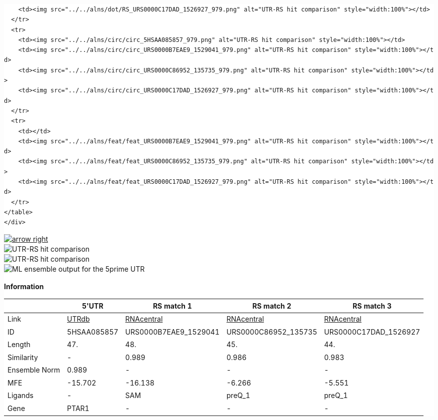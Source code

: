         <td><img src="../../alns/dot/RS_URS0000C17DAD_1526927_979.png" alt="UTR-RS hit comparison" style="width:100%"></td>
      </tr>
      <tr>
        <td><img src="../../alns/circ/circ_5HSAA085857_979.png" alt="UTR-RS hit comparison" style="width:100%"></td>
        <td><img src="../../alns/circ/circ_URS0000B7EAE9_1529041_979.png" alt="UTR-RS hit comparison" style="width:100%"></td>
        <td><img src="../../alns/circ/circ_URS0000C86952_135735_979.png" alt="UTR-RS hit comparison" style="width:100%"></td>
        <td><img src="../../alns/circ/circ_URS0000C17DAD_1526927_979.png" alt="UTR-RS hit comparison" style="width:100%"></td>
      </tr>
      <tr>
        <td></td>
        <td><img src="../../alns/feat/feat_URS0000B7EAE9_1529041_979.png" alt="UTR-RS hit comparison" style="width:100%"></td>
        <td><img src="../../alns/feat/feat_URS0000C86952_135735_979.png" alt="UTR-RS hit comparison" style="width:100%"></td>
        <td><img src="../../alns/feat/feat_URS0000C17DAD_1526927_979.png" alt="UTR-RS hit comparison" style="width:100%"></td>
      </tr>
    </table>
    </div>
  <div class="column">
    <a href="../../_mds/RAP1A/"><img src="../../icons/arrow_right.png" alt="arrow right" style="width:100%"></a>
  </div>
</div>


<div class="row" >
    <div class="column_center">
        <img src="../../alns/feat/featcomp_979.png" alt="UTR-RS hit comparison" style="width:100%">
    </div>
</div>

<div class="row" >
    <div class="column_center">
        <img src="../../alns/bpp/bpp_979.png" alt="UTR-RS hit comparison" style="width:100%">
    </div>
</div>



<div class="row">
    <div class="column_center">
        <img src="../../alns/ens/ens_979.png" alt="ML ensemble output for the 5prime UTR" style="width:100%">
    </div>
</div>


**Information**

| | 5'UTR       | RS match 1   | RS match 2  | RS match 3 |
| ---- | ----------- | ----------- | ----------- | ----------- |
| <span title="Link to the sequence source">Link</span> | <a href="http://utrdb.ba.itb.cnr.it/getutr/5HSAA085857/1" target="_blank" rel="noopener noreferrer">UTRdb</a>   | <a href="https://rnacentral.org/rna/URS0000B7EAE9/1529041" target="_blank" rel="noopener noreferrer">RNAcentral</a>     |<a href="https://rnacentral.org/rna/URS0000C86952/135735" target="_blank" rel="noopener noreferrer">RNAcentral</a>  | <a href="https://rnacentral.org/rna/URS0000C17DAD/1526927" target="_blank" rel="noopener noreferrer">RNAcentral</a>   |
| <span title="ID within respective databases">ID</span>  | 5HSAA085857     | URS0000B7EAE9_1529041     | URS0000C86952_135735     | URS0000C17DAD_1526927     |
| <span title="Length of the sequence in question">Length</span>  | 47.     |  48.    | 45.   |  44.    |
| <span title="Similarity score calculated from all similarity metrics">Similarity</span>  | - | 0.989 | 0.986 | 0.983 |
| <span title="Ensemble classification via all 19 ML classifiers">Ensemble Norm</span>  | 0.989 | - | - | - |
| <span title="Nupack Mean Free Energy of the secondary structure">MFE</span>  | -15.702 | -16.138 | -6.266 | -5.551 |
| <span title="Reported Ligand match on RNAcentral or via RFAM">Ligands</span>  | - | SAM | preQ_1 | preQ_1 |
| <span title="Homo Sapiens gene abbreviation">Gene</span>  | PTAR1 | - | - | - |